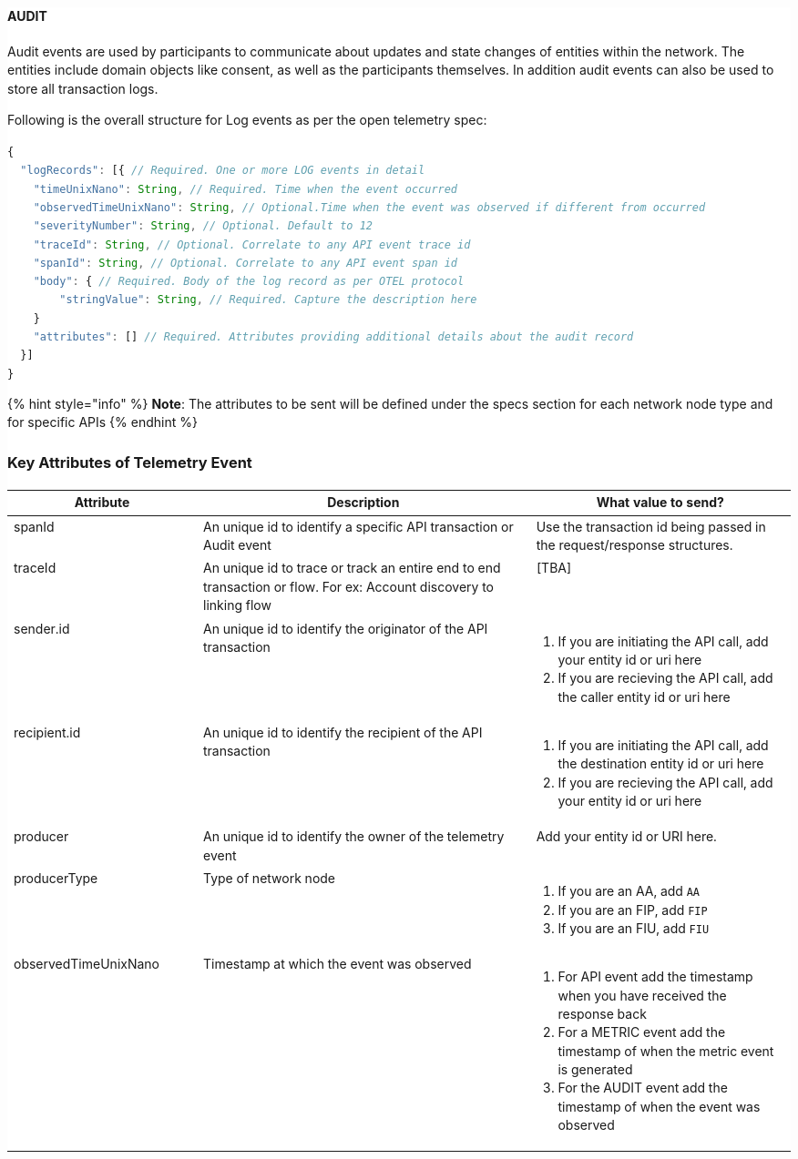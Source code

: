 #### AUDIT

Audit events are used by participants to communicate about updates and state changes of entities within the network. The entities include domain objects like consent, as well as the participants themselves. In addition audit events can also be used to store all transaction logs.

Following is the overall structure for Log events as per the open telemetry spec:

```javascript
{
  "logRecords": [{ // Required. One or more LOG events in detail
    "timeUnixNano": String, // Required. Time when the event occurred
    "observedTimeUnixNano": String, // Optional.Time when the event was observed if different from occurred
    "severityNumber": String, // Optional. Default to 12
    "traceId": String, // Optional. Correlate to any API event trace id
    "spanId": String, // Optional. Correlate to any API event span id
    "body": { // Required. Body of the log record as per OTEL protocol
        "stringValue": String, // Required. Capture the description here
    }
    "attributes": [] // Required. Attributes providing additional details about the audit record
  }]
}
```

{% hint style="info" %}
**Note**: The attributes to be sent will be defined under the specs section for each network node type and for specific APIs
{% endhint %}

### Key Attributes of Telemetry Event

<table><thead><tr><th width="194">Attribute	</th><th>Description	</th><th>What value to send?</th></tr></thead><tbody><tr><td>spanId</td><td>An unique id to identify a specific API transaction or Audit event</td><td>Use the transaction id being passed in the request/response structures.</td></tr><tr><td>traceId</td><td>An unique id to trace or track an entire end to end transaction or flow. For ex: Account discovery to linking flow</td><td>[TBA]</td></tr><tr><td>sender.id</td><td>An unique id to identify the originator of the API transaction</td><td><p></p><ol><li>If you are initiating the API call, add your entity id or uri here</li><li>If you are recieving the API call, add the caller entity id or uri here</li></ol></td></tr><tr><td>recipient.id</td><td>An unique id to identify the recipient of the API transaction</td><td><p></p><ol><li>If you are initiating the API call, add the destination entity id or uri here</li><li>If you are recieving the API call, add your entity id or uri here</li></ol></td></tr><tr><td>producer</td><td>An unique id to identify the owner of the telemetry event</td><td>Add your entity id or URI here.</td></tr><tr><td>producerType</td><td>Type of network node</td><td><p></p><ol><li>If you are an AA, add <code>AA</code></li><li>If you are an FIP, add <code>FIP</code></li><li>If you are an FIU, add <code>FIU</code></li></ol></td></tr><tr><td>observedTimeUnixNano</td><td>Timestamp at which the event was observed</td><td><p></p><ol><li>For API event add the timestamp when you have received the response back</li><li>For a METRIC event add the timestamp of when the metric event is generated</li><li>For the AUDIT event add the timestamp of when the event was observed</li></ol></td></tr></tbody></table>
